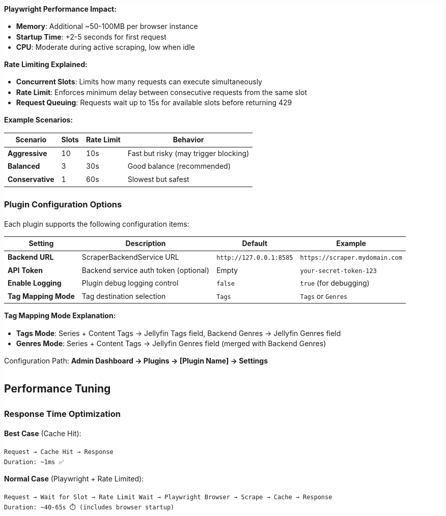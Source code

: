 **Playwright Performance Impact:**
- **Memory**: Additional ~50-100MB per browser instance
- **Startup Time**: +2-5 seconds for first request
- **CPU**: Moderate during active scraping, low when idle

**Rate Limiting Explained:**
- **Concurrent Slots**: Limits how many requests can execute simultaneously
- **Rate Limit**: Enforces minimum delay between consecutive requests from the same slot
- **Request Queuing**: Requests wait up to 15s for available slots before returning 429

**Example Scenarios:**

| Scenario | Slots | Rate Limit | Behavior |
|----------|-------|------------|----------|
| **Aggressive** | 10 | 10s | Fast but risky (may trigger blocking) |
| **Balanced** | 3 | 30s | Good balance (recommended) |
| **Conservative** | 1 | 60s | Slowest but safest |

### Plugin Configuration Options

Each plugin supports the following configuration items:

| Setting | Description | Default | Example |
|---------|-------------|---------|---------| 
| **Backend URL** | ScraperBackendService URL | `http://127.0.0.1:8585` | `https://scraper.mydomain.com` |
| **API Token** | Backend service auth token (optional) | Empty | `your-secret-token-123` |
| **Enable Logging** | Plugin debug logging control | `false` | `true` (for debugging) |
| **Tag Mapping Mode** | Tag destination selection | `Tags` | `Tags` or `Genres` |

**Tag Mapping Mode Explanation:**
- **Tags Mode**: Series + Content Tags → Jellyfin Tags field, Backend Genres → Jellyfin Genres field
- **Genres Mode**: Series + Content Tags → Jellyfin Genres field (merged with Backend Genres)

Configuration Path: **Admin Dashboard → Plugins → [Plugin Name] → Settings**

## Performance Tuning

### Response Time Optimization

**Best Case** (Cache Hit):
```
Request → Cache Hit → Response
Duration: ~1ms ✅
```

**Normal Case** (Playwright + Rate Limited):
```
Request → Wait for Slot → Rate Limit Wait → Playwright Browser → Scrape → Cache → Response
Duration: ~40-65s ⏱️ (includes browser startup)
```
